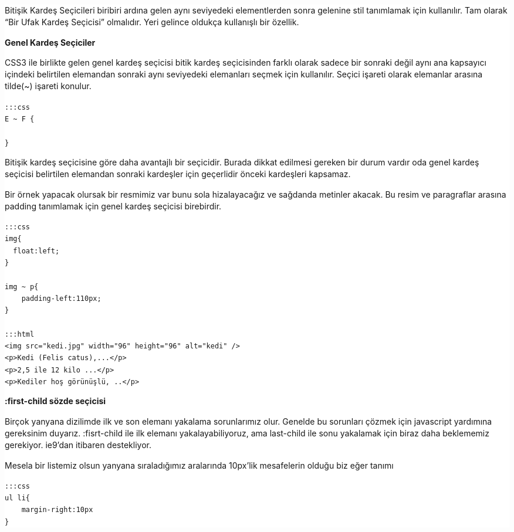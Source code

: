 Bitişik Kardeş Seçicileri biribiri ardına gelen aynı seviyedeki
elementlerden sonra gelenine stil tanımlamak için kullanılır. Tam olarak
“Bir Ufak Kardeş Seçicisi” olmalıdır. Yeri gelince oldukça kullanışlı
bir özellik.

**Genel Kardeş Seçiciler**

CSS3 ile birlikte gelen genel kardeş seçicisi bitik kardeş seçicisinden
farklı olarak sadece bir sonraki değil aynı ana kapsayıcı içindeki
belirtilen elemandan sonraki aynı seviyedeki elemanları seçmek için
kullanılır. Seçici işareti olarak elemanlar arasına tilde(~) işareti
konulur.

	:::css
	E ~ F {
		
	} 

Bitişik kardeş seçicisine göre daha avantajlı bir seçicidir. Burada
dikkat edilmesi gereken bir durum vardır oda genel kardeş seçicisi
belirtilen elemandan sonraki kardeşler için geçerlidir önceki kardeşleri
kapsamaz.

Bir örnek yapacak olursak bir resmimiz var bunu sola hizalayacağız ve
sağdanda metinler akacak. Bu resim ve paragraflar arasına padding
tanımlamak için genel kardeş seçicisi birebirdir.

	:::css
	img{
      float:left;
  	}
  	
	img ~ p{
    	padding-left:110px;
	} 
	
	:::html
	<img src="kedi.jpg" width="96" height="96" alt="kedi" />
	<p>Kedi (Felis catus),...</p>
	<p>2,5 ile 12 kilo ...</p>
	<p>Kediler hoş görünüşlü, ..</p>
	 
<iframe style="width: 100%; height: 300px" src="http://jsfiddle.net/fatihhayri/KGkAK/1/embedded/result,css,html"></iframe>

**:first-child sözde seçicisi**

Birçok yanyana dizilimde ilk ve son elemanı yakalama sorunlarımız olur.
Genelde bu sorunları çözmek için javascript yardımına gereksinim
duyarız. :fisrt-child ile ilk elemanı yakalayabiliyoruz, ama last-child
ile sonu yakalamak için biraz daha beklememiz gerekiyor. ie9’dan
itibaren destekliyor.

Mesela bir listemiz olsun yanyana sıraladığımız aralarında 10px’lik
mesafelerin olduğu biz eğer tanımı

	:::css
	ul li{
  		margin-right:10px
  	}
